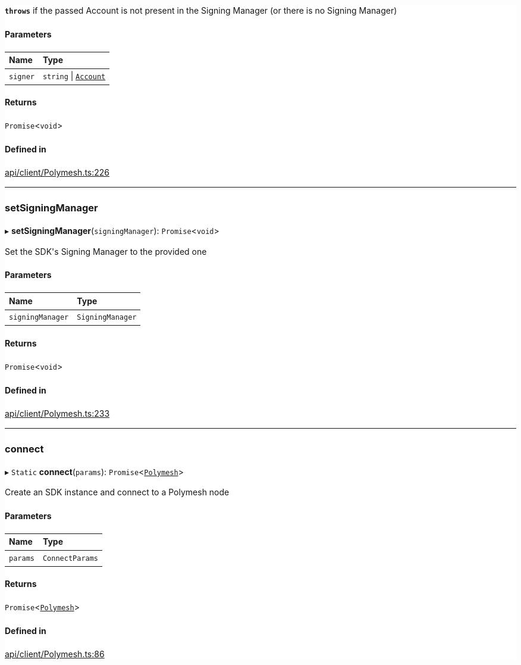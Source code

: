 **`throws`** if the passed Account is not present in the Signing Manager (or there is no Signing Manager)

#### Parameters

| Name | Type |
| :------ | :------ |
| `signer` | `string` \| [`Account`](api_entities_Account.Account.md) |

#### Returns

`Promise`<`void`\>

#### Defined in

[api/client/Polymesh.ts:226](https://github.com/PolymathNetwork/polymesh-sdk/blob/31dfa0dc/src/api/client/Polymesh.ts#L226)

___

### setSigningManager

▸ **setSigningManager**(`signingManager`): `Promise`<`void`\>

Set the SDK's Signing Manager to the provided one

#### Parameters

| Name | Type |
| :------ | :------ |
| `signingManager` | `SigningManager` |

#### Returns

`Promise`<`void`\>

#### Defined in

[api/client/Polymesh.ts:233](https://github.com/PolymathNetwork/polymesh-sdk/blob/31dfa0dc/src/api/client/Polymesh.ts#L233)

___

### connect

▸ `Static` **connect**(`params`): `Promise`<[`Polymesh`](api_client_Polymesh.Polymesh.md)\>

Create an SDK instance and connect to a Polymesh node

#### Parameters

| Name | Type |
| :------ | :------ |
| `params` | `ConnectParams` |

#### Returns

`Promise`<[`Polymesh`](api_client_Polymesh.Polymesh.md)\>

#### Defined in

[api/client/Polymesh.ts:86](https://github.com/PolymathNetwork/polymesh-sdk/blob/31dfa0dc/src/api/client/Polymesh.ts#L86)
